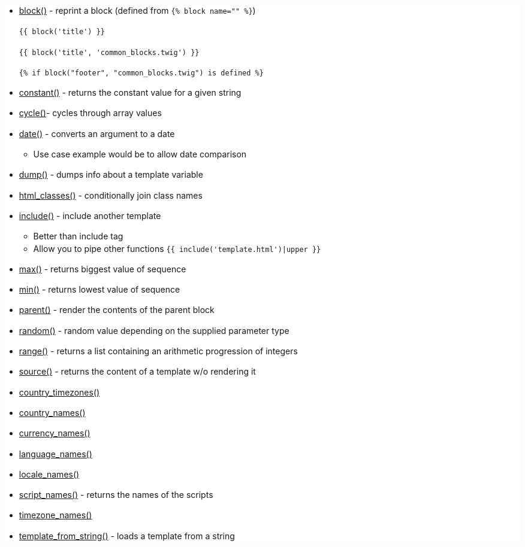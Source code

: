 - [block()](https://twig.symfony.com/doc/3.x/functions/block.html) - reprint a block (defined from `{% block name="" %}`)

  `{{ block('title') }}`

  `{{ block('title', 'common_blocks.twig') }}`

  `{% if block("footer", "common_blocks.twig") is defined %}`

- [constant()](https://twig.symfony.com/doc/3.x/functions/constant.html) - returns the constant value for a given string

- [cycle()](https://twig.symfony.com/doc/3.x/functions/cycle.html)- cycles through array values

- [date()](https://twig.symfony.com/doc/3.x/functions/date.html) - converts an argument to a date
  - Use case example would be to allow date comparison

- [dump()](https://twig.symfony.com/doc/3.x/functions/dump.html) - dumps info about a template variable

- [html_classes()](https://twig.symfony.com/doc/3.x/functions/html_classes.html) - conditionally join class names

- [include()](https://twig.symfony.com/doc/3.x/functions/include.html) - include another template

  - Better than include tag
  - Allow you to pipe other functions `{{ include('template.html')|upper }}`

- [max()](https://twig.symfony.com/doc/3.x/functions/max.html) - returns biggest value of sequence

- [min()](https://twig.symfony.com/doc/3.x/functions/min.html) - returns lowest value of sequence

- [parent()](https://twig.symfony.com/doc/3.x/functions/parent.html) - render the contents of the parent block

- [random()](https://twig.symfony.com/doc/3.x/functions/random.html) - random value depending on the supplied parameter type

- [range()](https://twig.symfony.com/doc/3.x/functions/range.html) - returns a list containing an arithmetic progression of integers

- [source()](https://twig.symfony.com/doc/3.x/functions/source.html) - returns the content of a template w/o rendering it

- [country_timezones()](https://twig.symfony.com/doc/3.x/functions/country_timezones.html)

- [country_names()](https://twig.symfony.com/doc/3.x/functions/country_names.html)

- [currency_names()](https://twig.symfony.com/doc/3.x/functions/currency_names.html)

- [language_names()](https://twig.symfony.com/doc/3.x/functions/language_names.html)

- [locale_names()](https://twig.symfony.com/doc/3.x/functions/locale_names.html)

- [script_names()](https://twig.symfony.com/doc/3.x/functions/script_names.html) - returns the names of the scripts

- [timezone_names()](https://twig.symfony.com/doc/3.x/functions/timezone_names.html)

- [template_from_string()](https://twig.symfony.com/doc/3.x/functions/template_from_string.html) - loads a template from a string
